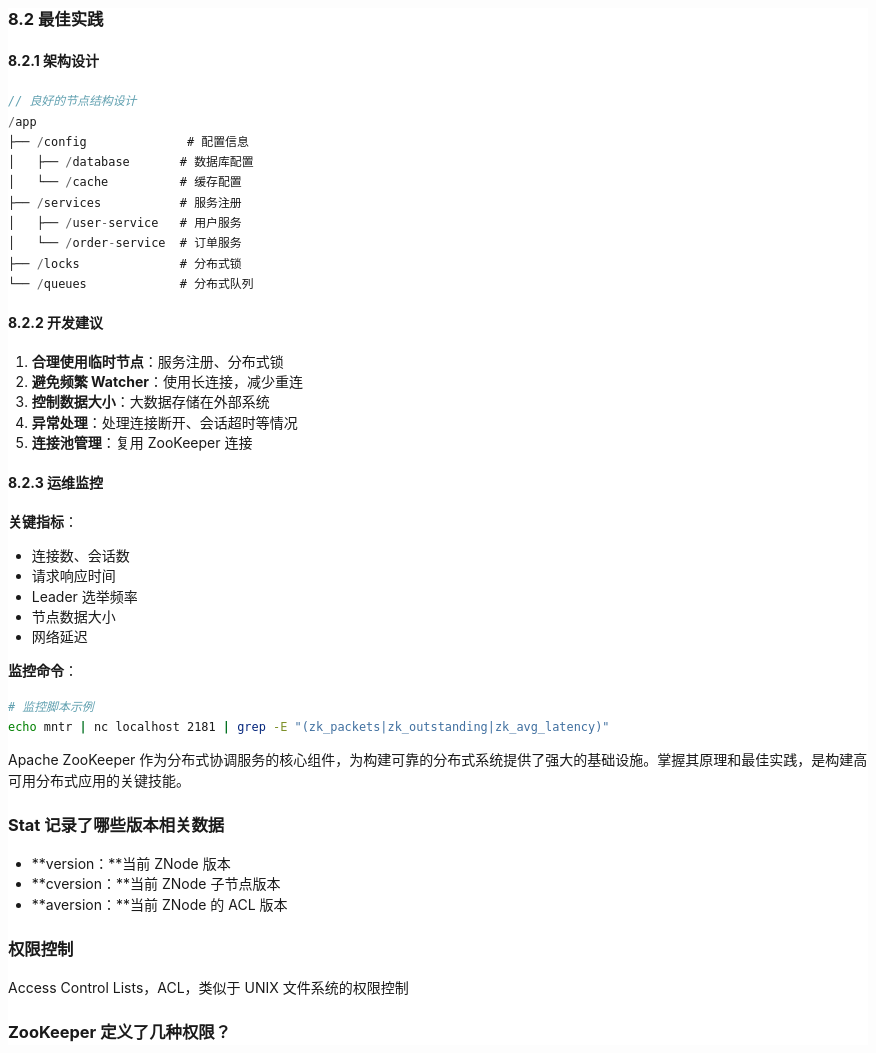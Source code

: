 ### 8.2 最佳实践

#### 8.2.1 架构设计

```java
// 良好的节点结构设计
/app
├── /config              # 配置信息
│   ├── /database       # 数据库配置
│   └── /cache          # 缓存配置
├── /services           # 服务注册
│   ├── /user-service   # 用户服务
│   └── /order-service  # 订单服务
├── /locks              # 分布式锁
└── /queues             # 分布式队列
```

#### 8.2.2 开发建议

1. **合理使用临时节点**：服务注册、分布式锁
2. **避免频繁 Watcher**：使用长连接，减少重连
3. **控制数据大小**：大数据存储在外部系统
4. **异常处理**：处理连接断开、会话超时等情况
5. **连接池管理**：复用 ZooKeeper 连接

#### 8.2.3 运维监控

**关键指标**：

-   连接数、会话数
-   请求响应时间
-   Leader 选举频率
-   节点数据大小
-   网络延迟

**监控命令**：

```bash
# 监控脚本示例
echo mntr | nc localhost 2181 | grep -E "(zk_packets|zk_outstanding|zk_avg_latency)"
```

Apache ZooKeeper 作为分布式协调服务的核心组件，为构建可靠的分布式系统提供了强大的基础设施。掌握其原理和最佳实践，是构建高可用分布式应用的关键技能。

### Stat 记录了哪些版本相关数据

-   **version：**当前 ZNode 版本
-   **cversion：**当前 ZNode 子节点版本
-   **aversion：**当前 ZNode 的 ACL 版本

### 权限控制

Access Control Lists，ACL，类似于 UNIX 文件系统的权限控制

### ZooKeeper 定义了几种权限？
